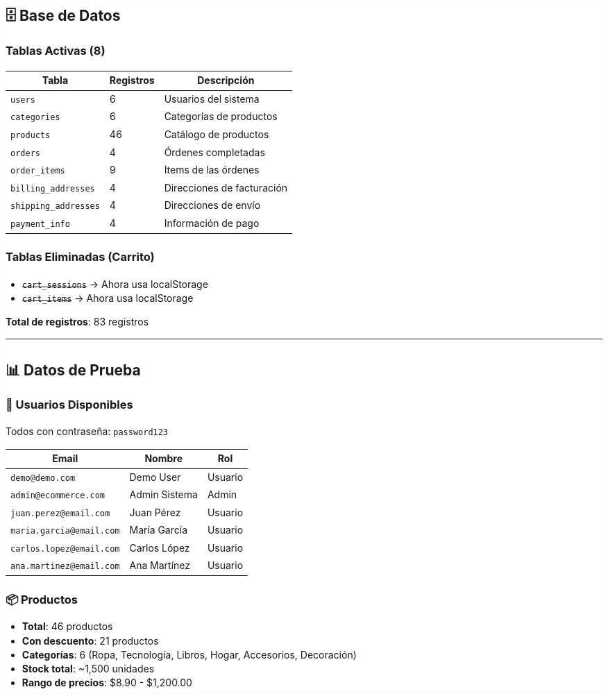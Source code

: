 
## 🗄️ Base de Datos

### Tablas Activas (8)

| Tabla | Registros | Descripción |
|-------|-----------|-------------|
| `users` | 6 | Usuarios del sistema |
| `categories` | 6 | Categorías de productos |
| `products` | 46 | Catálogo de productos |
| `orders` | 4 | Órdenes completadas |
| `order_items` | 9 | Items de las órdenes |
| `billing_addresses` | 4 | Direcciones de facturación |
| `shipping_addresses` | 4 | Direcciones de envío |
| `payment_info` | 4 | Información de pago |

### Tablas Eliminadas (Carrito)
- ~~`cart_sessions`~~ → Ahora usa localStorage
- ~~`cart_items`~~ → Ahora usa localStorage

**Total de registros**: 83 registros

---

## 📊 Datos de Prueba

### 👥 Usuarios Disponibles

Todos con contraseña: `password123`

| Email | Nombre | Rol |
|-------|--------|-----|
| `demo@demo.com` | Demo User | Usuario |
| `admin@ecommerce.com` | Admin Sistema | Admin |
| `juan.perez@email.com` | Juan Pérez | Usuario |
| `maria.garcia@email.com` | María García | Usuario |
| `carlos.lopez@email.com` | Carlos López | Usuario |
| `ana.martinez@email.com` | Ana Martínez | Usuario |

### 📦 Productos

- **Total**: 46 productos
- **Con descuento**: 21 productos
- **Categorías**: 6 (Ropa, Tecnología, Libros, Hogar, Accesorios, Decoración)
- **Stock total**: ~1,500 unidades
- **Rango de precios**: $8.90 - $1,200.00
